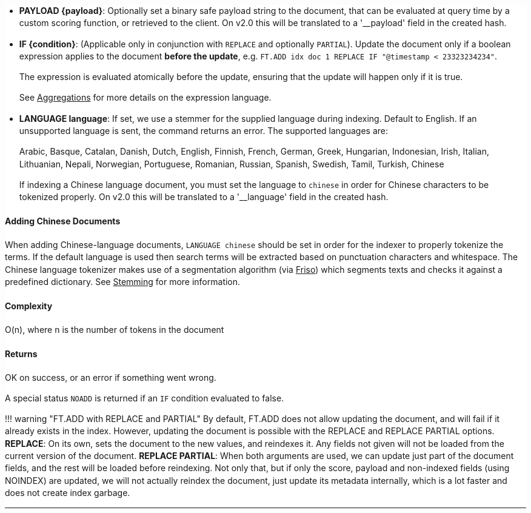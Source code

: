 - **PAYLOAD {payload}**: Optionally set a binary safe payload string to the document,
  that can be evaluated at query time by a custom scoring function, or retrieved to the client.
  On v2.0 this will be translated to a '__payload' field in the created hash.

- **IF {condition}**: (Applicable only in conjunction with `REPLACE` and optionally `PARTIAL`).
  Update the document only if a boolean expression applies to the document **before the update**,
  e.g. `FT.ADD idx doc 1 REPLACE IF "@timestamp < 23323234234"`.

  The expression is evaluated atomically before the update, ensuring that the update will happen only if it is true.

  See [Aggregations](Aggregations.md) for more details on the expression language.

- **LANGUAGE language**: If set, we use a stemmer for the supplied language during indexing. Default
  to English.
  If an unsupported language is sent, the command returns an error.
  The supported languages are:

    Arabic, Basque, Catalan, Danish, Dutch, English, Finnish, French, German, Greek, Hungarian,
    Indonesian, Irish, Italian, Lithuanian, Nepali, Norwegian, Portuguese, Romanian, Russian,
    Spanish, Swedish, Tamil, Turkish, Chinese

  If indexing a Chinese language document, you must set the language to `chinese`
  in order for Chinese characters to be tokenized properly.
  On v2.0 this will be translated to a '__language' field in the created hash.

#### Adding Chinese Documents

When adding Chinese-language documents, `LANGUAGE chinese` should be set in
order for the indexer to properly tokenize the terms. If the default language
is used then search terms will be extracted based on punctuation characters and
whitespace. The Chinese language tokenizer makes use of a segmentation algorithm
(via [Friso](https://github.com/lionsoul2014/friso)) which segments texts and
checks it against a predefined dictionary. See [Stemming](Stemming.md) for more
information.

#### Complexity

O(n), where n is the number of tokens in the document

#### Returns

OK on success, or an error if something went wrong.

A special status `NOADD` is returned if an `IF` condition evaluated to false.

!!! warning "FT.ADD with REPLACE and PARTIAL"
    By default, FT.ADD does not allow updating the document, and will fail if it already exists in the index.
    However, updating the document is possible with the REPLACE and REPLACE PARTIAL options.
    **REPLACE**: On its own, sets the document to the new values, and reindexes it. Any fields not given will not be loaded from the current version of the document.
    **REPLACE PARTIAL**: When both arguments are used, we can update just part of the document fields, and the rest will be loaded before reindexing. Not only that, but if only the score, payload and non-indexed fields (using NOINDEX) are updated, we will not actually reindex the document, just update its metadata internally, which is a lot faster and does not create index garbage.

---